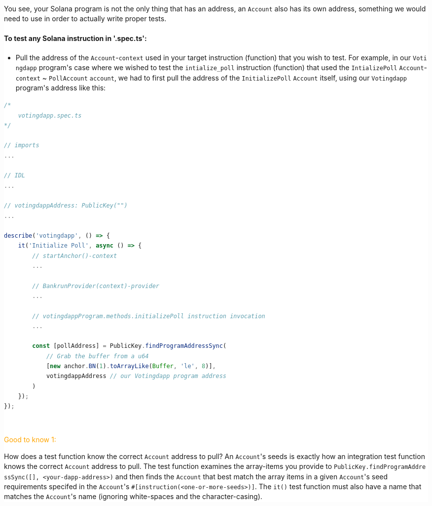 You see, your Solana program is not the only thing that has an address, an `Account` also has its own address, something we would need to use in order to actually write proper tests.

#### To test any Solana instruction in '<your-dapp-program>.spec.ts':

- Pull the address of the `Account`-`context` used in your target instruction (function) that you wish to test.
  For example, in our `Votingdapp` program's case where we wished to test the `intialize_poll` instruction (function) that used the `IntializePoll` `Account`-`context` ~ `PollAccount` `account`, we had to first pull the address of the `InitializePoll` `Account` itself, using our `Votingdapp` program's address like this:

```ts
/*
	votingdapp.spec.ts
*/

// imports
...

// IDL
...

// votingdappAddress: PublicKey("")
...

describe('votingdapp', () => {
	it('Initialize Poll', async () => {
		// startAnchor()-context
		...

		// BankrunProvider(context)-provider
		...

		// votingdappProgram.methods.initializePoll instruction invocation
		...

		const [pollAddress] = PublicKey.findProgramAddressSync(
			// Grab the buffer from a u64
			[new anchor.BN(1).toArrayLike(Buffer, 'le', 8)],
			votingdappAddress // our Votingdapp program address
		)
	});
});

```

<br/>

<span style="color: orange;">Good to know 1:</span>

How does a test function know the correct `Account` address to pull? An `Account`'s seeds is exactly how an integration test function knows the correct `Account` address to pull. The test function examines the array-items you provide to `PublicKey.findProgramAddressSync([], <your-dapp-address>)` and then finds the `Account` that best match the array items in a given `Account`'s seed requirements specifed in the `Account`'s `#[instruction(<one-or-more-seeds>)]`. The `it()` test function must also have a name that matches the `Account`'s name (ignoring white-spaces and the character-casing).
